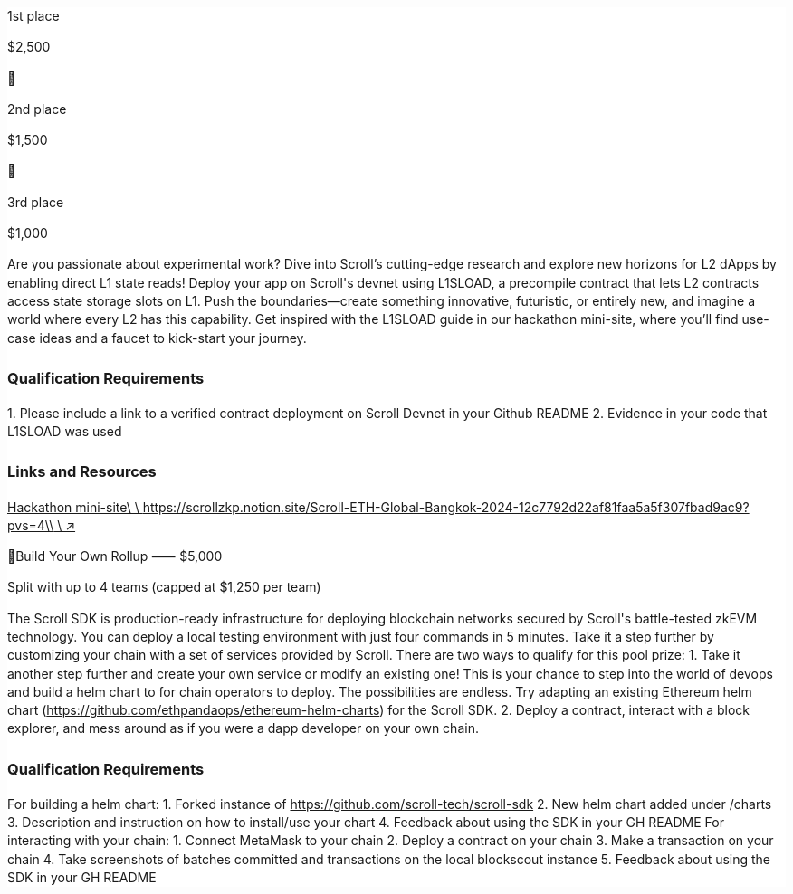 1st place

$2,500

🥈

2nd place

$1,500

🥉

3rd place

$1,000

Are you passionate about experimental work? Dive into Scroll’s cutting-edge research and explore new horizons for L2 dApps by enabling direct L1 state reads!
Deploy your app on Scroll's devnet using L1SLOAD, a precompile contract that lets L2 contracts access state storage slots on L1. Push the boundaries—create something innovative, futuristic, or entirely new, and imagine a world where every L2 has this capability. Get inspired with the L1SLOAD guide in our hackathon mini-site, where you’ll find use-case ideas and a faucet to kick-start your journey.

### Qualification Requirements

1\. Please include a link to a verified contract deployment on Scroll Devnet in your Github README
2\. Evidence in your code that L1SLOAD was used

### Links and Resources

[Hackathon mini-site\\
\\
https://scrollzkp.notion.site/Scroll-ETH-Global-Bangkok-2024-12c7792d22af81faa5a5f307fbad9ac9?pvs=4\\
\\
↗](https://ethglob.al/1yyi3)

🔨Build Your Own Rollup ⸺ $5,000

Split with up to 4 teams (capped at $1,250 per team)

The Scroll SDK is production-ready infrastructure for deploying blockchain networks secured by Scroll's battle-tested zkEVM technology.
You can deploy a local testing environment with just four commands in 5 minutes. Take it a step further by customizing your chain with a set of services provided by Scroll.
There are two ways to qualify for this pool prize:
1\. Take it another step further and create your own service or modify an existing one! This is your chance to step into the world of devops and build a helm chart to for chain operators to deploy. The possibilities are endless. Try adapting an existing Ethereum helm chart (https://github.com/ethpandaops/ethereum-helm-charts) for the Scroll SDK.
2\. Deploy a contract, interact with a block explorer, and mess around as if you were a dapp developer on your own chain.

### Qualification Requirements

For building a helm chart:
1\. Forked instance of https://github.com/scroll-tech/scroll-sdk
2\. New helm chart added under /charts
3\. Description and instruction on how to install/use your chart
4\. Feedback about using the SDK in your GH README
For interacting with your chain:
1\. Connect MetaMask to your chain
2\. Deploy a contract on your chain
3\. Make a transaction on your chain
4\. Take screenshots of batches committed and transactions on the local blockscout instance
5\. Feedback about using the SDK in your GH README
